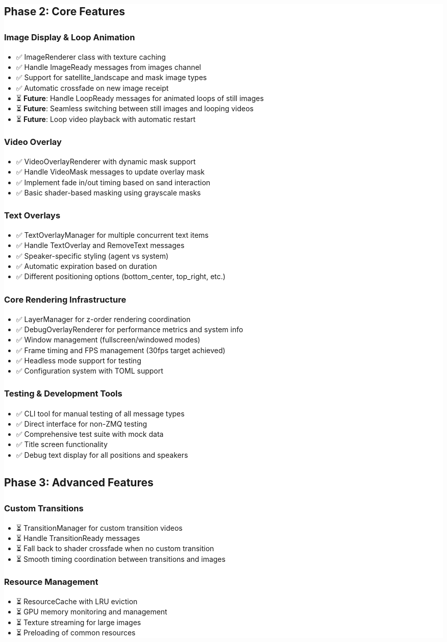 ## Phase 2: Core Features

### Image Display & Loop Animation 
- ✅ ImageRenderer class with texture caching
- ✅ Handle ImageReady messages from images channel
- ✅ Support for satellite_landscape and mask image types
- ✅ Automatic crossfade on new image receipt
- ⏳ **Future**: Handle LoopReady messages for animated loops of still images
- ⏳ **Future**: Seamless switching between still images and looping videos
- ⏳ **Future**: Loop video playback with automatic restart

### Video Overlay
- ✅ VideoOverlayRenderer with dynamic mask support
- ✅ Handle VideoMask messages to update overlay mask
- ✅ Implement fade in/out timing based on sand interaction
- ✅ Basic shader-based masking using grayscale masks

### Text Overlays
- ✅ TextOverlayManager for multiple concurrent text items
- ✅ Handle TextOverlay and RemoveText messages
- ✅ Speaker-specific styling (agent vs system)
- ✅ Automatic expiration based on duration
- ✅ Different positioning options (bottom_center, top_right, etc.)

### Core Rendering Infrastructure
- ✅ LayerManager for z-order rendering coordination
- ✅ DebugOverlayRenderer for performance metrics and system info
- ✅ Window management (fullscreen/windowed modes)
- ✅ Frame timing and FPS management (30fps target achieved)
- ✅ Headless mode support for testing
- ✅ Configuration system with TOML support

### Testing & Development Tools
- ✅ CLI tool for manual testing of all message types
- ✅ Direct interface for non-ZMQ testing
- ✅ Comprehensive test suite with mock data
- ✅ Title screen functionality
- ✅ Debug text display for all positions and speakers

## Phase 3: Advanced Features

### Custom Transitions
- ⏳ TransitionManager for custom transition videos
- ⏳ Handle TransitionReady messages
- ⏳ Fall back to shader crossfade when no custom transition
- ⏳ Smooth timing coordination between transitions and images

### Resource Management
- ⏳ ResourceCache with LRU eviction
- ⏳ GPU memory monitoring and management
- ⏳ Texture streaming for large images
- ⏳ Preloading of common resources
